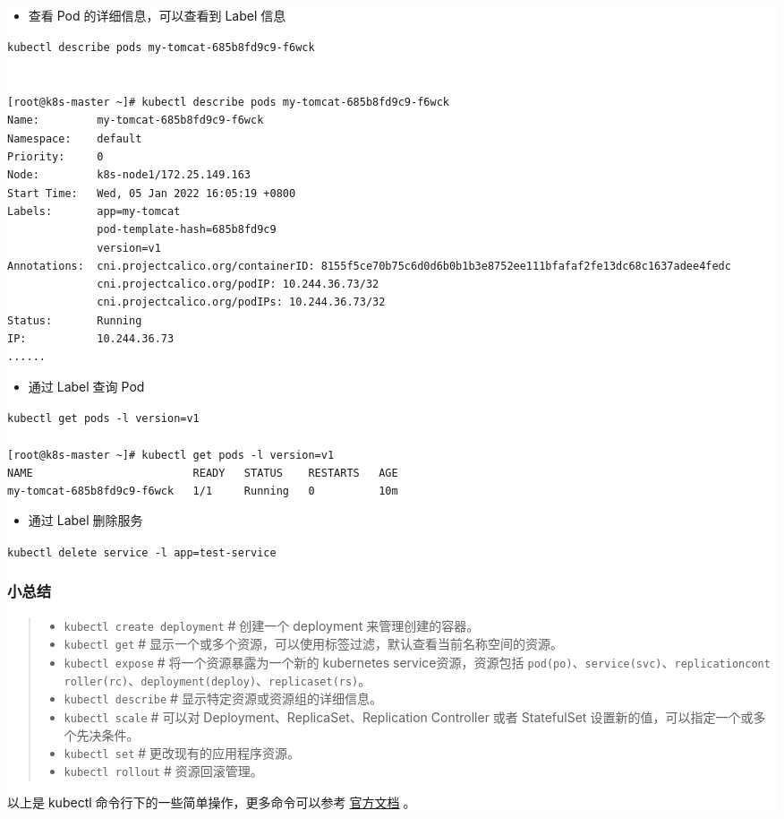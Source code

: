 - 查看 Pod 的详细信息，可以查看到 Label 信息
```shell
kubectl describe pods my-tomcat-685b8fd9c9-f6wck


[root@k8s-master ~]# kubectl describe pods my-tomcat-685b8fd9c9-f6wck
Name:         my-tomcat-685b8fd9c9-f6wck
Namespace:    default
Priority:     0
Node:         k8s-node1/172.25.149.163
Start Time:   Wed, 05 Jan 2022 16:05:19 +0800
Labels:       app=my-tomcat
              pod-template-hash=685b8fd9c9
              version=v1
Annotations:  cni.projectcalico.org/containerID: 8155f5ce70b75c6d0d6b0b1b3e8752ee111bfafaf2fe13dc68c1637adee4fedc
              cni.projectcalico.org/podIP: 10.244.36.73/32
              cni.projectcalico.org/podIPs: 10.244.36.73/32
Status:       Running
IP:           10.244.36.73
......
```

- 通过 Label 查询 Pod
```shell
kubectl get pods -l version=v1

[root@k8s-master ~]# kubectl get pods -l version=v1
NAME                         READY   STATUS    RESTARTS   AGE
my-tomcat-685b8fd9c9-f6wck   1/1     Running   0          10m
```

- 通过 Label 删除服务
```shell
kubectl delete service -l app=test-service
```

### 小总结
 
> - `kubectl create deployment` # 创建一个 deployment 来管理创建的容器。
> - `kubectl get` # 显示一个或多个资源，可以使用标签过滤，默认查看当前名称空间的资源。
> - `kubectl expose` # 将一个资源暴露为一个新的 kubernetes service资源，资源包括 `pod(po)`、`service(svc)`、`replicationcontroller(rc)`、`deployment(deploy)`、`replicaset(rs)`。
> - `kubectl describe` # 显示特定资源或资源组的详细信息。
> - `kubectl scale` # 可以对 Deployment、ReplicaSet、Replication Controller 或者 StatefulSet 设置新的值，可以指定一个或多个先决条件。
> - `kubectl set` # 更改现有的应用程序资源。
> - `kubectl rollout` # 资源回滚管理。

以上是 kubectl 命令行下的一些简单操作，更多命令可以参考 [官方文档](https://kubernetes.io/zh/docs/reference/kubectl/overview/) 。
